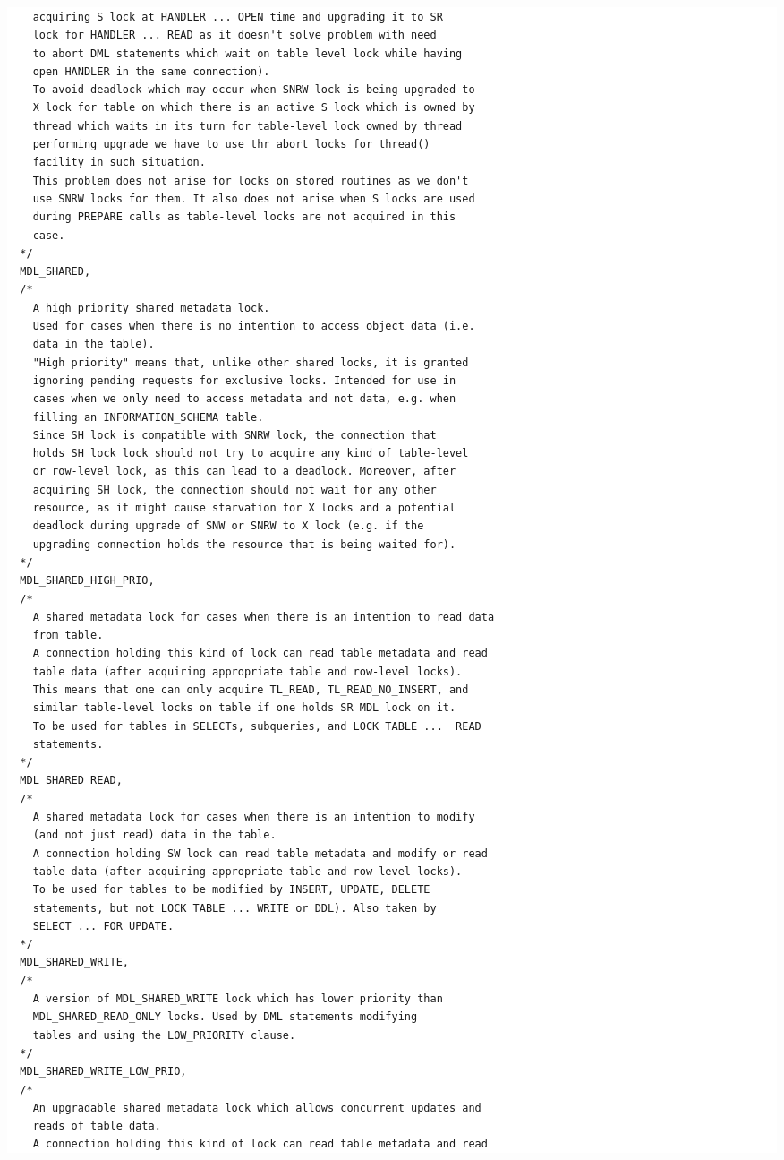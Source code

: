```
    acquiring S lock at HANDLER ... OPEN time and upgrading it to SR
    lock for HANDLER ... READ as it doesn't solve problem with need
    to abort DML statements which wait on table level lock while having
    open HANDLER in the same connection).
    To avoid deadlock which may occur when SNRW lock is being upgraded to
    X lock for table on which there is an active S lock which is owned by
    thread which waits in its turn for table-level lock owned by thread
    performing upgrade we have to use thr_abort_locks_for_thread()
    facility in such situation.
    This problem does not arise for locks on stored routines as we don't
    use SNRW locks for them. It also does not arise when S locks are used
    during PREPARE calls as table-level locks are not acquired in this
    case.
  */
  MDL_SHARED,
  /*
    A high priority shared metadata lock.
    Used for cases when there is no intention to access object data (i.e.
    data in the table).
    "High priority" means that, unlike other shared locks, it is granted
    ignoring pending requests for exclusive locks. Intended for use in
    cases when we only need to access metadata and not data, e.g. when
    filling an INFORMATION_SCHEMA table.
    Since SH lock is compatible with SNRW lock, the connection that
    holds SH lock lock should not try to acquire any kind of table-level
    or row-level lock, as this can lead to a deadlock. Moreover, after
    acquiring SH lock, the connection should not wait for any other
    resource, as it might cause starvation for X locks and a potential
    deadlock during upgrade of SNW or SNRW to X lock (e.g. if the
    upgrading connection holds the resource that is being waited for).
  */
  MDL_SHARED_HIGH_PRIO,
  /*
    A shared metadata lock for cases when there is an intention to read data
    from table.
    A connection holding this kind of lock can read table metadata and read
    table data (after acquiring appropriate table and row-level locks).
    This means that one can only acquire TL_READ, TL_READ_NO_INSERT, and
    similar table-level locks on table if one holds SR MDL lock on it.
    To be used for tables in SELECTs, subqueries, and LOCK TABLE ...  READ
    statements.
  */
  MDL_SHARED_READ,
  /*
    A shared metadata lock for cases when there is an intention to modify
    (and not just read) data in the table.
    A connection holding SW lock can read table metadata and modify or read
    table data (after acquiring appropriate table and row-level locks).
    To be used for tables to be modified by INSERT, UPDATE, DELETE
    statements, but not LOCK TABLE ... WRITE or DDL). Also taken by
    SELECT ... FOR UPDATE.
  */
  MDL_SHARED_WRITE,
  /*
    A version of MDL_SHARED_WRITE lock which has lower priority than
    MDL_SHARED_READ_ONLY locks. Used by DML statements modifying
    tables and using the LOW_PRIORITY clause.
  */
  MDL_SHARED_WRITE_LOW_PRIO,
  /*
    An upgradable shared metadata lock which allows concurrent updates and
    reads of table data.
    A connection holding this kind of lock can read table metadata and read
```